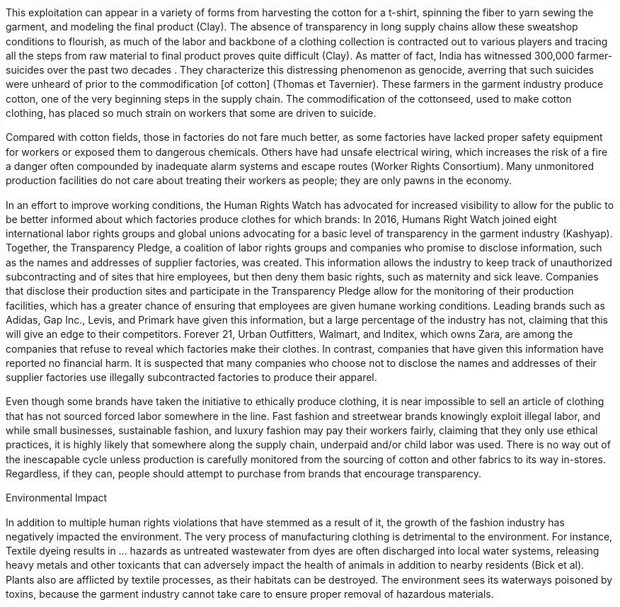 

This exploitation can appear in a variety of forms from harvesting the cotton for a t-shirt, spinning the fiber to yarn sewing the garment, and modeling the final product (Clay). The absence of transparency in long supply chains allow these sweatshop conditions to flourish, as much of the labor and backbone of a clothing collection is contracted out to various players and tracing all the steps from raw material to final product proves quite difficult (Clay). As matter of fact, India has witnessed 300,000 farmer-suicides over the past two decades . They characterize this distressing phenomenon as genocide, averring that such suicides were unheard of prior to the commodification [of cotton] (Thomas et Tavernier). These farmers in the garment industry produce cotton, one of the very beginning steps in the supply chain. The commodification of the cottonseed, used to make cotton clothing, has placed so much strain on workers that some are driven to suicide.

Compared with cotton fields, those in factories do not fare much better, as some factories have lacked proper safety equipment for workers or exposed them to dangerous chemicals. Others have had unsafe electrical wiring, which increases the risk of a fire a danger often compounded by inadequate alarm systems and escape routes (Worker Rights Consortium). Many unmonitored production facilities do not care about treating their workers as people; they are only pawns in the economy. 

In an effort to improve working conditions, the Human Rights Watch has advocated for increased visibility to allow for the public to be better informed about which factories produce clothes for which brands: In 2016, Humans Right Watch joined eight international labor rights groups and global unions advocating for a basic level of transparency in the garment industry (Kashyap). Together, the Transparency Pledge, a coalition of labor rights groups and companies who promise to disclose information, such as the names and addresses of supplier factories, was created. This information allows the industry to keep track of unauthorized subcontracting and of sites that hire employees, but then deny them basic rights, such as maternity and sick leave. Companies that disclose their production sites and participate in the Transparency Pledge allow for the monitoring of their production facilities, which has a greater chance of ensuring that employees are given humane working conditions. Leading brands such as Adidas, Gap Inc., Levis, and Primark have given this information, but a large percentage of the industry has not, claiming that this will give an edge to their competitors. Forever 21, Urban Outfitters, Walmart, and Inditex, which owns Zara, are among the companies that refuse to reveal which factories make their clothes. In contrast, companies that have given this information have reported no financial harm. It is suspected that many companies who choose not to disclose the names and addresses of their supplier factories use illegally subcontracted factories to produce their apparel.

Even though some brands have taken the initiative to ethically produce clothing, it is near impossible to sell an article of clothing that has not sourced forced labor somewhere in the line. Fast fashion and streetwear brands knowingly exploit illegal labor, and while small businesses, sustainable fashion, and luxury fashion may pay their workers fairly, claiming that they only use ethical practices, it is highly likely that somewhere along the supply chain, underpaid and/or child labor was used. There is no way out of the inescapable cycle unless production is carefully monitored from the sourcing of cotton and other fabrics to its way in-stores. Regardless, if they can, people should attempt to purchase from brands that encourage transparency.

Environmental Impact

In addition to multiple human rights violations that have stemmed as a result of it, the growth of the fashion industry has negatively impacted the environment. The very process of manufacturing clothing is detrimental to the environment. For instance, Textile dyeing results in ... hazards as untreated wastewater from dyes are often discharged into local water systems, releasing heavy metals and other toxicants that can adversely impact the health of animals in addition to nearby residents (Bick et al). Plants also are afflicted by textile processes, as their habitats can be destroyed. The environment sees its waterways poisoned by toxins, because the garment industry cannot take care to ensure proper removal of hazardous materials. 
